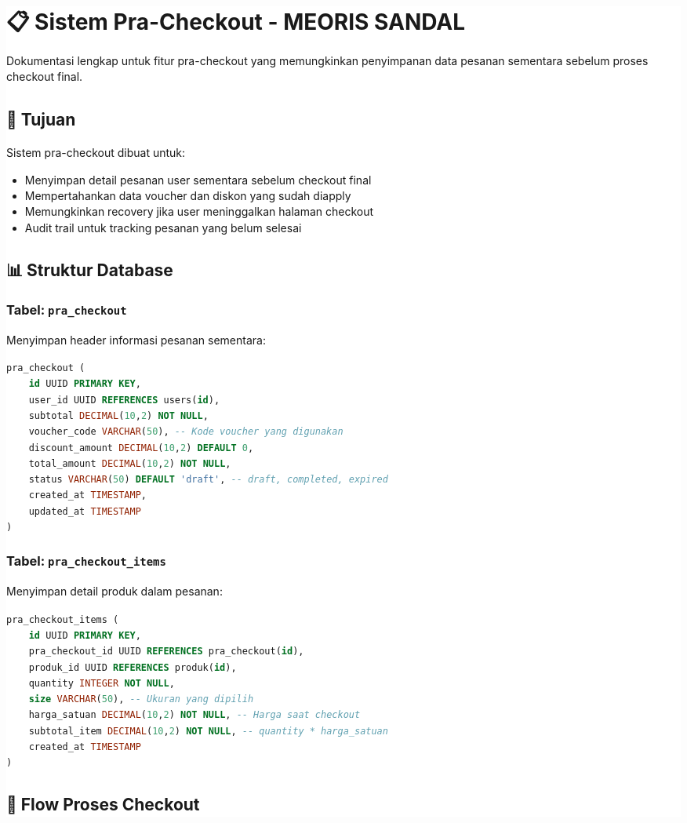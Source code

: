 # 📋 Sistem Pra-Checkout - MEORIS SANDAL

Dokumentasi lengkap untuk fitur pra-checkout yang memungkinkan penyimpanan data pesanan sementara sebelum proses checkout final.

## 🎯 Tujuan

Sistem pra-checkout dibuat untuk:
- Menyimpan detail pesanan user sementara sebelum checkout final
- Mempertahankan data voucher dan diskon yang sudah diapply
- Memungkinkan recovery jika user meninggalkan halaman checkout
- Audit trail untuk tracking pesanan yang belum selesai

## 📊 Struktur Database

### Tabel: `pra_checkout`
Menyimpan header informasi pesanan sementara:

```sql
pra_checkout (
    id UUID PRIMARY KEY,
    user_id UUID REFERENCES users(id),
    subtotal DECIMAL(10,2) NOT NULL,
    voucher_code VARCHAR(50), -- Kode voucher yang digunakan
    discount_amount DECIMAL(10,2) DEFAULT 0,
    total_amount DECIMAL(10,2) NOT NULL,
    status VARCHAR(50) DEFAULT 'draft', -- draft, completed, expired
    created_at TIMESTAMP,
    updated_at TIMESTAMP
)
```

### Tabel: `pra_checkout_items`
Menyimpan detail produk dalam pesanan:

```sql
pra_checkout_items (
    id UUID PRIMARY KEY,
    pra_checkout_id UUID REFERENCES pra_checkout(id),
    produk_id UUID REFERENCES produk(id),
    quantity INTEGER NOT NULL,
    size VARCHAR(50), -- Ukuran yang dipilih
    harga_satuan DECIMAL(10,2) NOT NULL, -- Harga saat checkout
    subtotal_item DECIMAL(10,2) NOT NULL, -- quantity * harga_satuan
    created_at TIMESTAMP
)
```

## 🔄 Flow Proses Checkout
